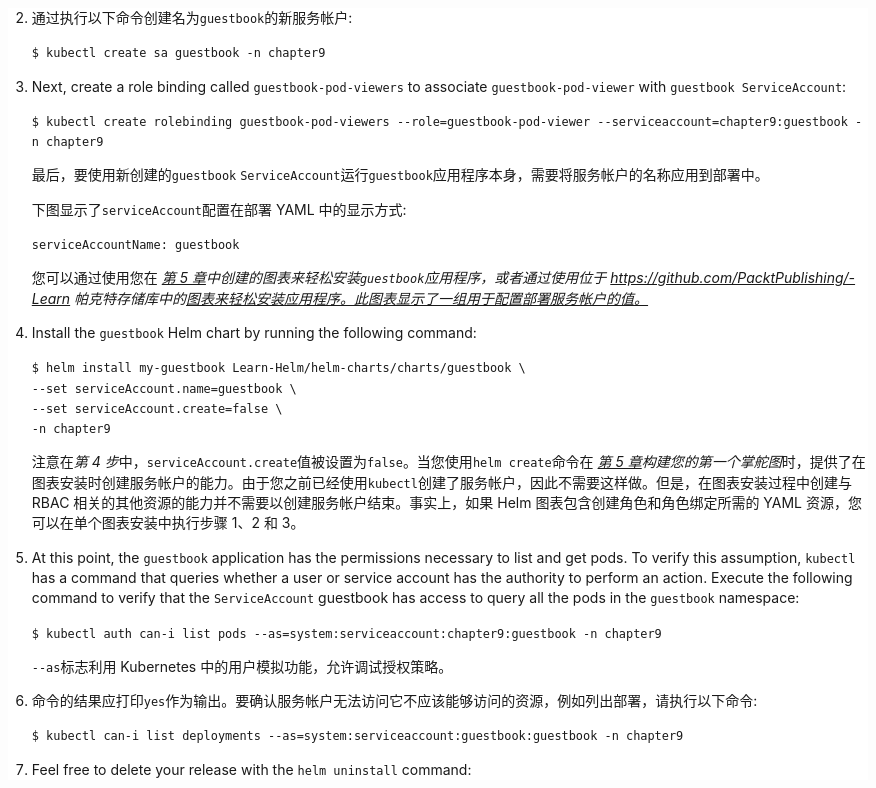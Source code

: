 2.  通过执行以下命令创建名为`guestbook`的新服务帐户:

    ```
    $ kubectl create sa guestbook -n chapter9
    ```

3.  Next, create a role binding called `guestbook-pod-viewers` to associate `guestbook-pod-viewer` with `guestbook ServiceAccount`:

    ```
    $ kubectl create rolebinding guestbook-pod-viewers --role=guestbook-pod-viewer --serviceaccount=chapter9:guestbook -n chapter9
    ```

    最后，要使用新创建的`guestbook` `ServiceAccount`运行`guestbook`应用程序本身，需要将服务帐户的名称应用到部署中。

    下图显示了`serviceAccount`配置在部署 YAML 中的显示方式:

    ```
    serviceAccountName: guestbook
    ```

    您可以通过使用您在 [*第 5 章*](05.html#_idTextAnchor265)*中创建的图表来轻松安装`guestbook`应用程序，或者通过使用位于 https://github.com/PacktPublishing/-Learn 帕克特存储库中的[图表来轻松安装](https://github.com/PacktPublishing/-Learn-Helm/tree/master/helm-charts/charts/guestbook)[应用程序。此图表显示了一组用于配置部署服务帐户的值。](https://github.com/PacktPublishing/-Learn-Helm/tree/master/helm-charts/charts/guestbook)*

4.  Install the `guestbook` Helm chart by running the following command:

    ```
    $ helm install my-guestbook Learn-Helm/helm-charts/charts/guestbook \
    --set serviceAccount.name=guestbook \
    --set serviceAccount.create=false \
    -n chapter9
    ```

    注意在*第 4 步*中，`serviceAccount.create`值被设置为`false`。当您使用`helm create`命令在 [*第 5 章*](05.html#_idTextAnchor265)*构建您的第一个掌舵图*时，提供了在图表安装时创建服务帐户的能力。由于您之前已经使用`kubectl`创建了服务帐户，因此不需要这样做。但是，在图表安装过程中创建与 RBAC 相关的其他资源的能力并不需要以创建服务帐户结束。事实上，如果 Helm 图表包含创建角色和角色绑定所需的 YAML 资源，您可以在单个图表安装中执行步骤 1、2 和 3。

5.  At this point, the `guestbook` application has the permissions necessary to list and get pods. To verify this assumption, `kubectl` has a command that queries whether a user or service account has the authority to perform an action. Execute the following command to verify that the `ServiceAccount` guestbook has access to query all the pods in the `guestbook` namespace:

    ```
    $ kubectl auth can-i list pods --as=system:serviceaccount:chapter9:guestbook -n chapter9
    ```

    `--as`标志利用 Kubernetes 中的用户模拟功能，允许调试授权策略。

6.  命令的结果应打印`yes`作为输出。要确认服务帐户无法访问它不应该能够访问的资源，例如列出部署，请执行以下命令:

    ```
    $ kubectl can-i list deployments --as=system:serviceaccount:guestbook:guestbook -n chapter9
    ```

7.  Feel free to delete your release with the `helm uninstall` command:

